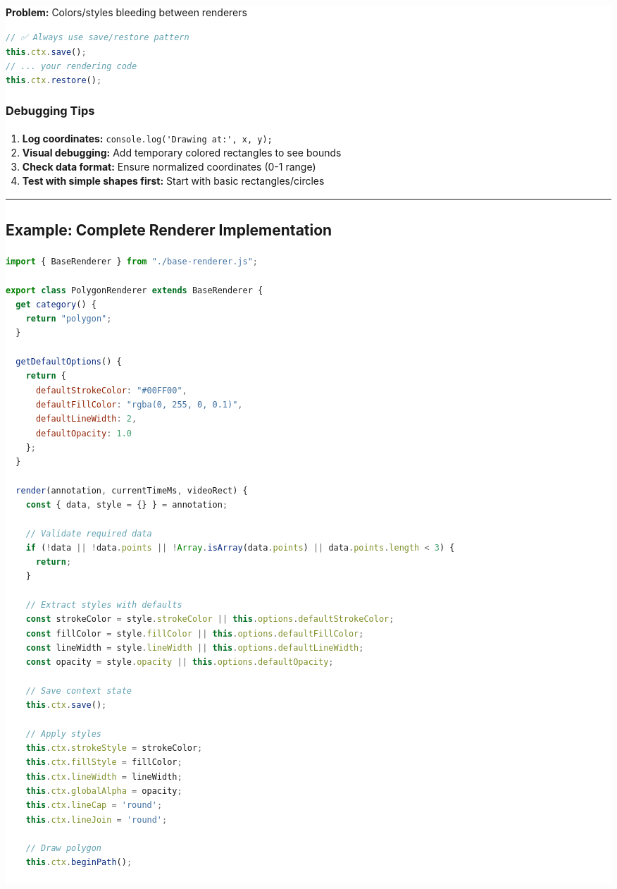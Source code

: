 **Problem:** Colors/styles bleeding between renderers
```javascript
// ✅ Always use save/restore pattern
this.ctx.save();
// ... your rendering code
this.ctx.restore();
```

### Debugging Tips

1. **Log coordinates:** `console.log('Drawing at:', x, y);`
2. **Visual debugging:** Add temporary colored rectangles to see bounds
3. **Check data format:** Ensure normalized coordinates (0-1 range)
4. **Test with simple shapes first:** Start with basic rectangles/circles

---

## Example: Complete Renderer Implementation

```javascript
import { BaseRenderer } from "./base-renderer.js";

export class PolygonRenderer extends BaseRenderer {
  get category() {
    return "polygon";
  }

  getDefaultOptions() {
    return {
      defaultStrokeColor: "#00FF00",
      defaultFillColor: "rgba(0, 255, 0, 0.1)",
      defaultLineWidth: 2,
      defaultOpacity: 1.0
    };
  }

  render(annotation, currentTimeMs, videoRect) {
    const { data, style = {} } = annotation;
    
    // Validate required data
    if (!data || !data.points || !Array.isArray(data.points) || data.points.length < 3) {
      return;
    }

    // Extract styles with defaults
    const strokeColor = style.strokeColor || this.options.defaultStrokeColor;
    const fillColor = style.fillColor || this.options.defaultFillColor;
    const lineWidth = style.lineWidth || this.options.defaultLineWidth;
    const opacity = style.opacity || this.options.defaultOpacity;

    // Save context state
    this.ctx.save();

    // Apply styles
    this.ctx.strokeStyle = strokeColor;
    this.ctx.fillStyle = fillColor;
    this.ctx.lineWidth = lineWidth;
    this.ctx.globalAlpha = opacity;
    this.ctx.lineCap = 'round';
    this.ctx.lineJoin = 'round';

    // Draw polygon
    this.ctx.beginPath();
    
```
